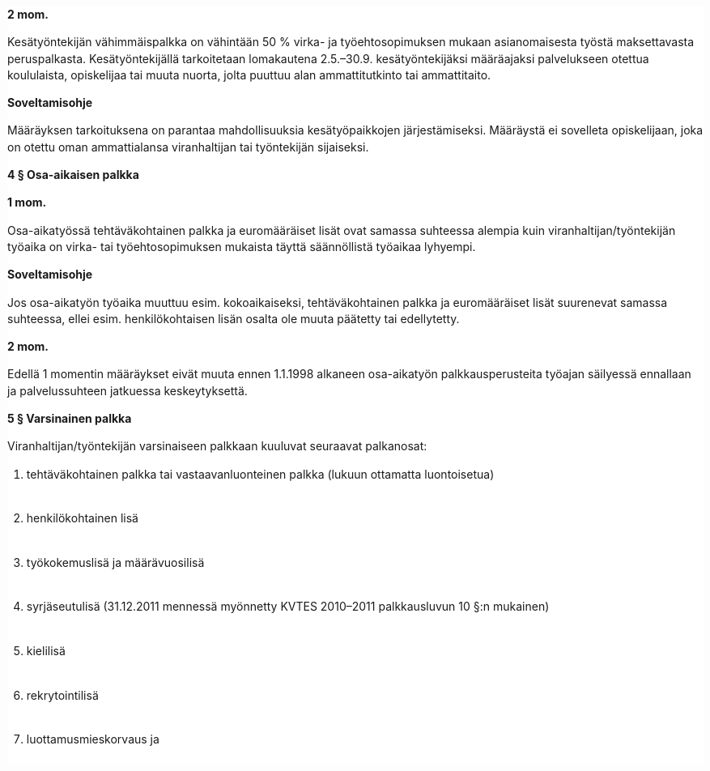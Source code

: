 **2 mom.**

Kesätyöntekijän vähimmäispalkka on vähintään 50 % virka- ja
työehtosopimuksen mukaan asianomaisesta työstä maksettavasta
peruspalkasta. Kesätyöntekijällä tarkoitetaan lomakautena 2.5.–30.9.
kesätyöntekijäksi määräajaksi palvelukseen otettua koululaista,
opiskelijaa tai muuta nuorta, jolta puuttuu alan ammattitutkinto tai
ammattitaito.

**Soveltamisohje**

Määräyksen tarkoituksena on parantaa mahdollisuuksia kesätyöpaikkojen
järjestämiseksi. Määräystä ei sovelleta opiskelijaan, joka on otettu
oman ammattialansa viranhaltijan tai työntekijän sijaiseksi.

**4 § Osa-aikaisen palkka**

**1 mom.**

Osa-aikatyössä tehtäväkohtainen palkka ja euromääräiset lisät ovat
samassa suhteessa alempia kuin viranhaltijan/työntekijän työaika on
virka- tai työehtosopimuksen mukaista täyttä säännöllistä työaikaa
lyhyempi.

**Soveltamisohje**

Jos osa-aikatyön työaika muuttuu esim. kokoaikaiseksi, tehtäväkohtainen
palkka ja euromääräiset lisät suurenevat samassa suhteessa, ellei esim.
henkilökohtaisen lisän osalta ole muuta päätetty tai edellytetty.

**2 mom.**

Edellä 1 momentin määräykset eivät muuta ennen 1.1.1998 alkaneen
osa-aikatyön palkkausperusteita työajan säilyessä ennallaan ja
palvelussuhteen jatkuessa keskeytyksettä.

**5 § Varsinainen palkka**

Viranhaltijan/työntekijän varsinaiseen palkkaan kuuluvat seuraavat
palkanosat:

1.  tehtäväkohtainen palkka tai vastaavanluonteinen palkka (lukuun
    ottamatta luontoisetua)  
     

2.  henkilökohtainen lisä  
     

3.  työkokemuslisä ja määrävuosilisä  
     

4.  syrjäseutulisä (31.12.2011 mennessä myönnetty KVTES 2010–2011
    palkkausluvun 10 §:n mukainen)  
     

5.  kielilisä  
     

6.  rekrytointilisä  
     

7.  luottamusmieskorvaus ja  
     